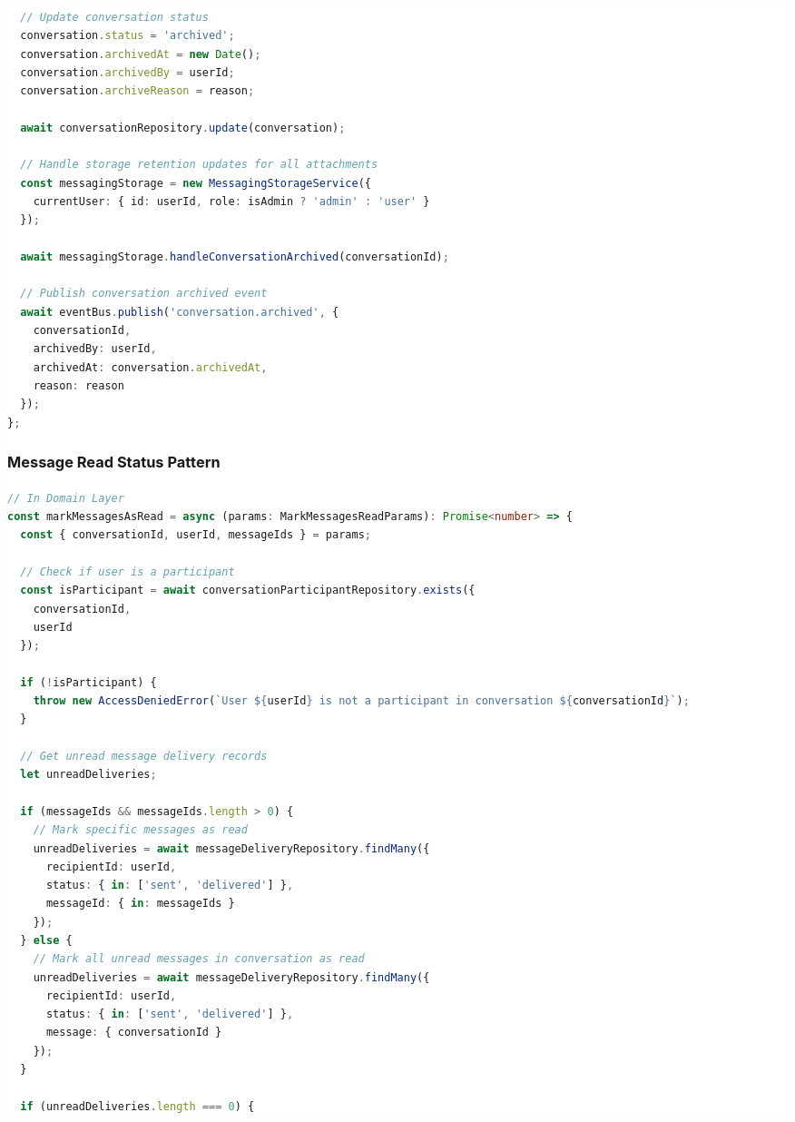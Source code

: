 ```typescript
  // Update conversation status
  conversation.status = 'archived';
  conversation.archivedAt = new Date();
  conversation.archivedBy = userId;
  conversation.archiveReason = reason;
  
  await conversationRepository.update(conversation);
  
  // Handle storage retention updates for all attachments
  const messagingStorage = new MessagingStorageService({
    currentUser: { id: userId, role: isAdmin ? 'admin' : 'user' }
  });
  
  await messagingStorage.handleConversationArchived(conversationId);
  
  // Publish conversation archived event
  await eventBus.publish('conversation.archived', {
    conversationId,
    archivedBy: userId,
    archivedAt: conversation.archivedAt,
    reason: reason
  });
};
```

### Message Read Status Pattern

```typescript
// In Domain Layer
const markMessagesAsRead = async (params: MarkMessagesReadParams): Promise<number> => {
  const { conversationId, userId, messageIds } = params;
  
  // Check if user is a participant
  const isParticipant = await conversationParticipantRepository.exists({
    conversationId,
    userId
  });
  
  if (!isParticipant) {
    throw new AccessDeniedError(`User ${userId} is not a participant in conversation ${conversationId}`);
  }
  
  // Get unread message delivery records
  let unreadDeliveries;
  
  if (messageIds && messageIds.length > 0) {
    // Mark specific messages as read
    unreadDeliveries = await messageDeliveryRepository.findMany({
      recipientId: userId,
      status: { in: ['sent', 'delivered'] },
      messageId: { in: messageIds }
    });
  } else {
    // Mark all unread messages in conversation as read
    unreadDeliveries = await messageDeliveryRepository.findMany({
      recipientId: userId,
      status: { in: ['sent', 'delivered'] },
      message: { conversationId }
    });
  }
  
  if (unreadDeliveries.length === 0) {
```